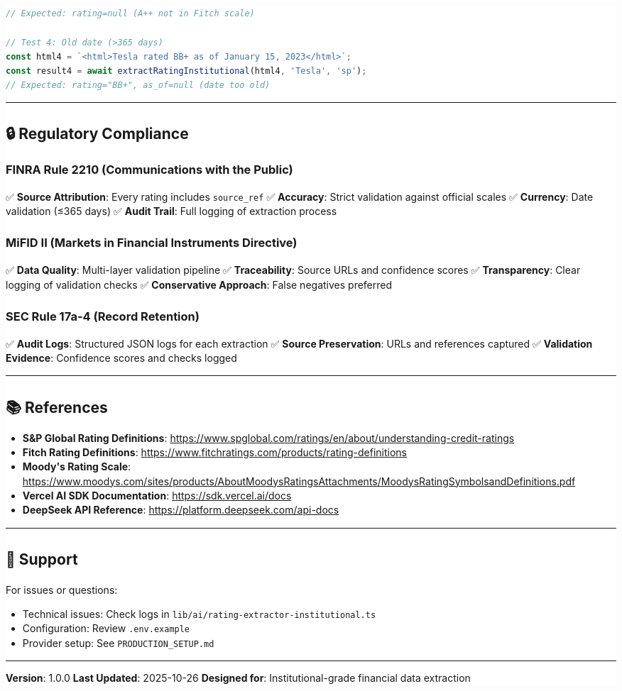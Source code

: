 ```typescript
// Expected: rating=null (A++ not in Fitch scale)

// Test 4: Old date (>365 days)
const html4 = `<html>Tesla rated BB+ as of January 15, 2023</html>`;
const result4 = await extractRatingInstitutional(html4, 'Tesla', 'sp');
// Expected: rating="BB+", as_of=null (date too old)
```

---

## 🔒 Regulatory Compliance

### FINRA Rule 2210 (Communications with the Public)

✅ **Source Attribution**: Every rating includes `source_ref`
✅ **Accuracy**: Strict validation against official scales
✅ **Currency**: Date validation (≤365 days)
✅ **Audit Trail**: Full logging of extraction process

### MiFID II (Markets in Financial Instruments Directive)

✅ **Data Quality**: Multi-layer validation pipeline
✅ **Traceability**: Source URLs and confidence scores
✅ **Transparency**: Clear logging of validation checks
✅ **Conservative Approach**: False negatives preferred

### SEC Rule 17a-4 (Record Retention)

✅ **Audit Logs**: Structured JSON logs for each extraction
✅ **Source Preservation**: URLs and references captured
✅ **Validation Evidence**: Confidence scores and checks logged

---

## 📚 References

- **S&P Global Rating Definitions**: https://www.spglobal.com/ratings/en/about/understanding-credit-ratings
- **Fitch Rating Definitions**: https://www.fitchratings.com/products/rating-definitions
- **Moody's Rating Scale**: https://www.moodys.com/sites/products/AboutMoodysRatingsAttachments/MoodysRatingSymbolsandDefinitions.pdf
- **Vercel AI SDK Documentation**: https://sdk.vercel.ai/docs
- **DeepSeek API Reference**: https://platform.deepseek.com/api-docs

---

## 🤝 Support

For issues or questions:
- Technical issues: Check logs in `lib/ai/rating-extractor-institutional.ts`
- Configuration: Review `.env.example`
- Provider setup: See `PRODUCTION_SETUP.md`

---

**Version**: 1.0.0
**Last Updated**: 2025-10-26
**Designed for**: Institutional-grade financial data extraction
